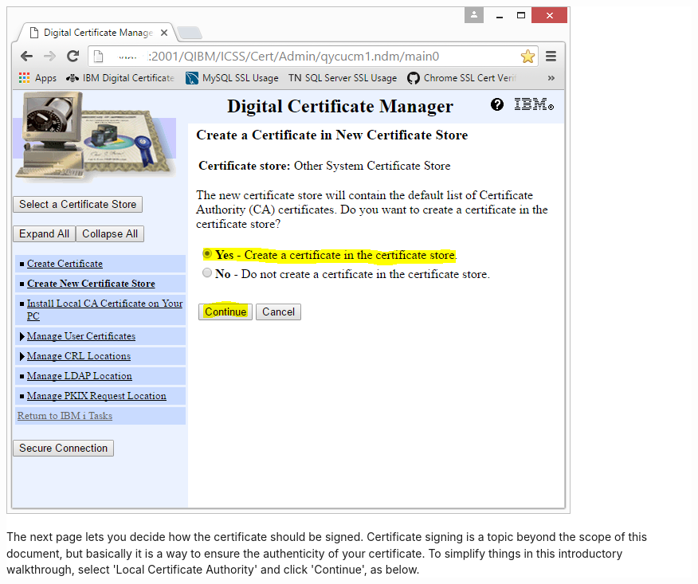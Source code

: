 ![](images/DCM3.png)

The next page lets you decide how the certificate should be signed. Certificate signing is a topic beyond the scope of this document, but basically it is a way to ensure the authenticity of your certificate. To simplify things in this introductory walkthrough, select 'Local Certificate Authority' and click 'Continue', as below.
